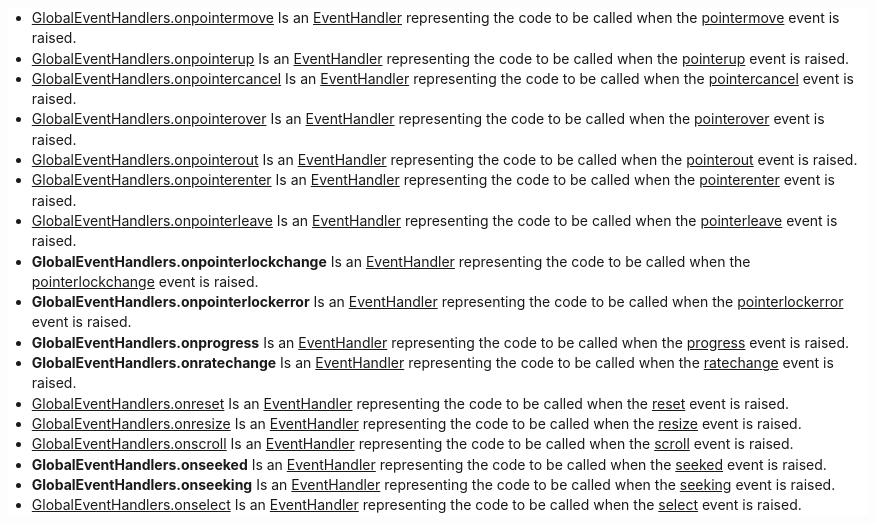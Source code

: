 - [GlobalEventHandlers.onpointermove](https://developer.mozilla.org/en-US/docs/Web/API/GlobalEventHandlers/onpointermove) Is an [EventHandler](https://developer.mozilla.org/en-US/docs/Web/API/EventHandler) representing the code to be called when the [pointermove](https://developer.mozilla.org/en-US/docs/Web/Events/pointermove) event is raised.
- [GlobalEventHandlers.onpointerup](https://developer.mozilla.org/en-US/docs/Web/API/GlobalEventHandlers/onpointerup) Is an [EventHandler](https://developer.mozilla.org/en-US/docs/Web/API/EventHandler) representing the code to be called when the [pointerup](https://developer.mozilla.org/en-US/docs/Web/Events/pointerup) event is raised.
- [GlobalEventHandlers.onpointercancel](https://developer.mozilla.org/en-US/docs/Web/API/GlobalEventHandlers/onpointercancel) Is an [EventHandler](https://developer.mozilla.org/en-US/docs/Web/API/EventHandler) representing the code to be called when the [pointercancel](https://developer.mozilla.org/en-US/docs/Web/Events/pointercancel) event is raised.
- [GlobalEventHandlers.onpointerover](https://developer.mozilla.org/en-US/docs/Web/API/GlobalEventHandlers/onpointerover) Is an [EventHandler](https://developer.mozilla.org/en-US/docs/Web/API/EventHandler) representing the code to be called when the [pointerover](https://developer.mozilla.org/en-US/docs/Web/Events/pointerover) event is raised.
- [GlobalEventHandlers.onpointerout](https://developer.mozilla.org/en-US/docs/Web/API/GlobalEventHandlers/onpointerout) Is an [EventHandler](https://developer.mozilla.org/en-US/docs/Web/API/EventHandler) representing the code to be called when the [pointerout](https://developer.mozilla.org/en-US/docs/Web/Events/pointerout) event is raised.
- [GlobalEventHandlers.onpointerenter](https://developer.mozilla.org/en-US/docs/Web/API/GlobalEventHandlers/onpointerenter) Is an [EventHandler](https://developer.mozilla.org/en-US/docs/Web/API/EventHandler) representing the code to be called when the [pointerenter](https://developer.mozilla.org/en-US/docs/Web/Events/pointerenter) event is raised.
- [GlobalEventHandlers.onpointerleave](https://developer.mozilla.org/en-US/docs/Web/API/GlobalEventHandlers/onpointerleave) Is an [EventHandler](https://developer.mozilla.org/en-US/docs/Web/API/EventHandler) representing the code to be called when the [pointerleave](https://developer.mozilla.org/en-US/docs/Web/Events/pointerleave) event is raised.
- **GlobalEventHandlers.onpointerlockchange** Is an [EventHandler](https://developer.mozilla.org/en-US/docs/Web/API/EventHandler) representing the code to be called when the [pointerlockchange](https://developer.mozilla.org/en-US/docs/Web/Events/pointerlockchange) event is raised.
- **GlobalEventHandlers.onpointerlockerror** Is an [EventHandler](https://developer.mozilla.org/en-US/docs/Web/API/EventHandler) representing the code to be called when the [pointerlockerror](https://developer.mozilla.org/en-US/docs/Web/Events/pointerlockerror) event is raised.
- **GlobalEventHandlers.onprogress** Is an [EventHandler](https://developer.mozilla.org/en-US/docs/Web/API/EventHandler) representing the code to be called when the [progress](https://developer.mozilla.org/en-US/docs/Web/Events/progress) event is raised.
- **GlobalEventHandlers.onratechange** Is an [EventHandler](https://developer.mozilla.org/en-US/docs/Web/API/EventHandler) representing the code to be called when the [ratechange](https://developer.mozilla.org/en-US/docs/Web/Events/ratechange) event is raised.
- [GlobalEventHandlers.onreset](https://developer.mozilla.org/en-US/docs/Web/API/GlobalEventHandlers/onreset) Is an [EventHandler](https://developer.mozilla.org/en-US/docs/Web/API/EventHandler) representing the code to be called when the [reset](https://developer.mozilla.org/en-US/docs/Web/Events/reset) event is raised.
- [GlobalEventHandlers.onresize](https://developer.mozilla.org/en-US/docs/Web/API/GlobalEventHandlers/onresize) Is an [EventHandler](https://developer.mozilla.org/en-US/docs/Web/API/EventHandler) representing the code to be called when the [resize](https://developer.mozilla.org/en-US/docs/Web/Events/resize) event is raised.
- [GlobalEventHandlers.onscroll](https://developer.mozilla.org/en-US/docs/Web/API/GlobalEventHandlers/onscroll) Is an [EventHandler](https://developer.mozilla.org/en-US/docs/Web/API/EventHandler) representing the code to be called when the [scroll](https://developer.mozilla.org/en-US/docs/Web/Events/scroll) event is raised.
- **GlobalEventHandlers.onseeked** Is an [EventHandler](https://developer.mozilla.org/en-US/docs/Web/API/EventHandler) representing the code to be called when the [seeked](https://developer.mozilla.org/en-US/docs/Web/Events/seeked) event is raised.
- **GlobalEventHandlers.onseeking** Is an [EventHandler](https://developer.mozilla.org/en-US/docs/Web/API/EventHandler) representing the code to be called when the [seeking](https://developer.mozilla.org/en-US/docs/Web/Events/seeking) event is raised.
- [GlobalEventHandlers.onselect](https://developer.mozilla.org/en-US/docs/Web/API/GlobalEventHandlers/onselect) Is an [EventHandler](https://developer.mozilla.org/en-US/docs/Web/API/EventHandler) representing the code to be called when the [select](https://developer.mozilla.org/en-US/docs/Web/Events/select) event is raised.